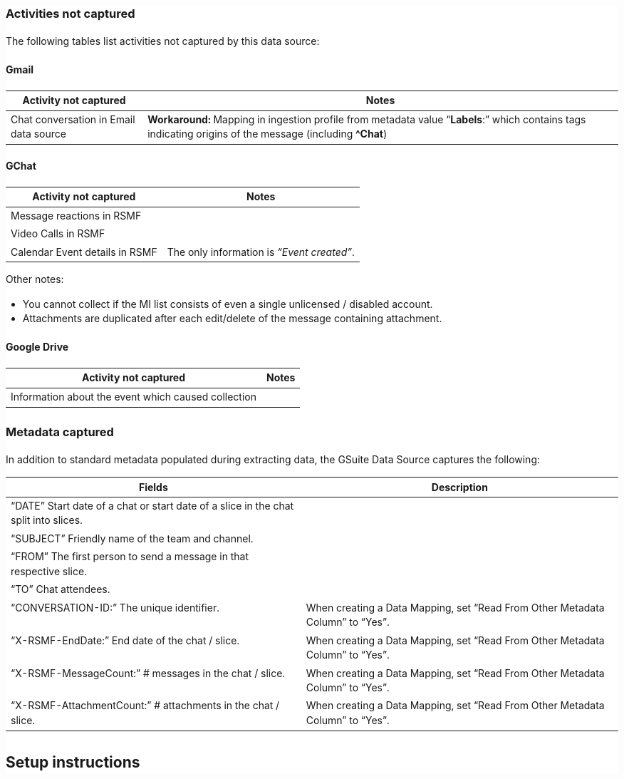 ### Activities not captured

The following tables list activities not captured by this data source:

#### Gmail

| Activity not captured                  | Notes                                                        |
| -------------------------------------- | ------------------------------------------------------------ |
| Chat conversation in Email data source | **Workaround:** Mapping in ingestion profile from metadata value “**Labels**:” which contains tags indicating origins of the message (including **^Chat**) |

#### GChat

| Activity not captured          | Notes                                      |
| ------------------------------ | ------------------------------------------ |
| Message reactions in RSMF      |                                            |
| Video Calls in RSMF            |                                            |
| Calendar Event details in RSMF | The only information is *“Event created”*. |

Other notes:

- You cannot collect if the MI list consists of even a single unlicensed / disabled account.
- Attachments are duplicated after each edit/delete of the message containing attachment.

#### Google Drive

| Activity not captured                               | Notes |
| --------------------------------------------------- | ----- |
| Information about the event which caused collection |       |

### Metadata captured

In addition to standard metadata populated during extracting data, the GSuite Data Source captures the following:

| Fields                                                       | Description                                                  |
| ------------------------------------------------------------ | ------------------------------------------------------------ |
| “DATE” Start date of a chat or start date of a slice in the chat split into slices. |                                                              |
| “SUBJECT” Friendly name of the team and channel.             |                                                              |
| “FROM” The first person to send a message in that respective slice. |                                                              |
| “TO” Chat attendees.                                         |                                                              |
| “CONVERSATION-ID:” The unique identifier.                    | When creating a Data Mapping, set “Read From Other Metadata Column” to “Yes”. |
| “X-RSMF-EndDate:” End date of the chat / slice.              | When creating a Data Mapping, set “Read From Other Metadata Column” to “Yes”. |
| “X-RSMF-MessageCount:” # messages in the chat / slice.       | When creating a Data Mapping, set “Read From Other Metadata Column” to “Yes”. |
| “X-RSMF-AttachmentCount:” # attachments in the chat / slice. | When creating a Data Mapping, set “Read From Other Metadata Column” to “Yes”. |

## Setup instructions

